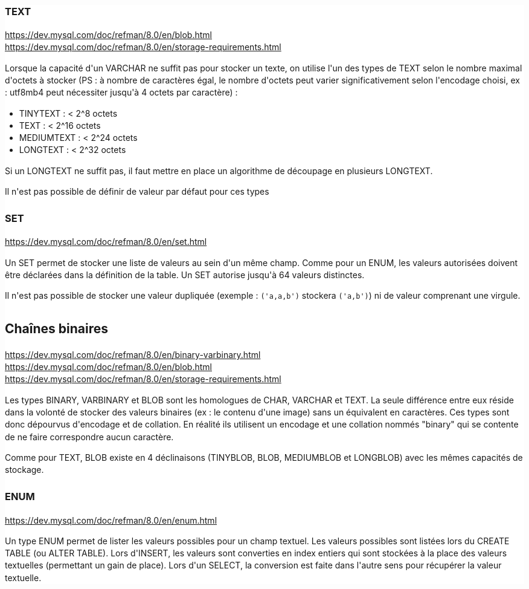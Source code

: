 ### TEXT
https://dev.mysql.com/doc/refman/8.0/en/blob.html    
https://dev.mysql.com/doc/refman/8.0/en/storage-requirements.html

Lorsque la capacité d'un VARCHAR ne suffit pas pour stocker un texte, on utilise l'un des types de TEXT
selon le nombre maximal d'octets à stocker (PS : à nombre de caractères égal, le nombre d'octets peut varier
significativement selon l'encodage choisi, ex : utf8mb4 peut nécessiter jusqu'à 4 octets par caractère) :
- TINYTEXT : < 2^8 octets
- TEXT : < 2^16 octets
- MEDIUMTEXT : < 2^24 octets
- LONGTEXT : < 2^32 octets

Si un LONGTEXT ne suffit pas, il faut mettre en place un algorithme de découpage en plusieurs LONGTEXT. 

Il n'est pas possible de définir de valeur par défaut pour ces types

### SET
https://dev.mysql.com/doc/refman/8.0/en/set.html

Un SET permet de stocker une liste de valeurs au sein d'un même champ.
Comme pour un ENUM, les valeurs autorisées doivent être déclarées dans la définition de la table.
Un SET autorise jusqu'à 64 valeurs distinctes.

Il n'est pas possible de stocker une valeur dupliquée (exemple : `('a,a,b')` stockera `('a,b')`) ni 
de valeur comprenant une virgule.

## Chaînes binaires
https://dev.mysql.com/doc/refman/8.0/en/binary-varbinary.html    
https://dev.mysql.com/doc/refman/8.0/en/blob.html    
https://dev.mysql.com/doc/refman/8.0/en/storage-requirements.html

Les types BINARY, VARBINARY et BLOB sont les homologues de CHAR, VARCHAR et TEXT.
La seule différence entre eux réside dans la volonté de stocker des valeurs binaires (ex : le contenu d'une image)
sans un équivalent en caractères. Ces types sont donc dépourvus d'encodage et de collation.
En réalité ils utilisent un encodage et une collation nommés "binary" qui se contente de ne faire correspondre
aucun caractère.

Comme pour TEXT, BLOB existe en 4 déclinaisons (TINYBLOB, BLOB, MEDIUMBLOB et LONGBLOB) avec les mêmes capacités
de stockage.

### ENUM
https://dev.mysql.com/doc/refman/8.0/en/enum.html

Un type ENUM permet de lister les valeurs possibles pour un champ textuel.
Les valeurs possibles sont listées lors du CREATE TABLE (ou ALTER TABLE).
Lors d'INSERT, les valeurs sont converties en index entiers qui sont stockées à la place des valeurs textuelles
 (permettant un gain de place).
Lors d'un SELECT, la conversion est faite dans l'autre sens pour récupérer la valeur textuelle.
